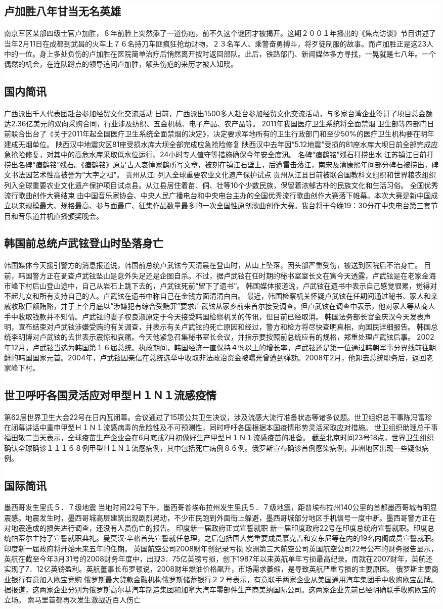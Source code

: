 
## 卢加胜八年甘当无名英雄


南京军区某部四级士官卢加胜，８年前脸上突然添了一道伤疤，前不久这个谜团才被揭开。这期２００１年播出的《焦点访谈》节目讲述了当年2月11日在成都到武昌的火车上７６名持刀车匪疯狂抢劫财物，２３名军人、乘警奋勇搏斗，将歹徒制服的故事。而卢加胜正是这23人中的一位。身上多处负伤的卢加胜在医院简单治疗后悄然离开按时返回部队。此后，铁路部门、新闻媒体多方寻找，一晃就是七八年。一个偶然的机会，在连队蹲点的领导追问卢加胜，额头伤疤的来历才被人知晓。


## 国内简讯


广西派出千人代表团赴台参加经贸文化交流活动
日前，广西派出1500多人赴台参加经贸文化交流活动，与多家台湾企业签订了项目总金额达2.36亿美元的双向采购合同，行业涉及纺织、五金机械、电子产品、农产品等。
2011年我国医疗卫生系统将全面禁烟
卫生部等四部门日前联合出台了《关于2011年起全国医疗卫生系统全面禁烟的决定》，决定要求军地所有的卫生行政部门和至少50%的医疗卫生机构要在明年建成无烟单位。
陕西汉中地震灾区81座受损水库大坝全部完成应急抢险修复
陕西汉中去年因“5.12地震”受损的81座水库大坝日前全部完成应急抢险修复，对其中的高危水库采取低水位运行、24小时专人值守等措施确保今年安全度汛。
名碑“瘗鹤铭”残石打捞出水
江苏镇江日前打捞出名碑“瘗鹤铭”残石。《瘗鹤铭》原是古人哀悼家鹤所写文章，被刻在镇江石壁上，后遭雷击落江，南宋及清康熙年间部分碑石被捞出，碑文书法因艺术性高被誉为“大字之祖”。
贵州从江: 列入全球重要农业文化遗产保护试点
贵州从江县日前被联合国教科文组织和世界粮农组织列入全球重要农业文化遗产保护项目试点县。从江县居住着苗、侗、壮等10个少数民族，保留着浓郁古朴的民族文化和生活习俗。 
全国优秀流行歌曲创作大赛结束
由中国音乐家协会、中央人民广播电台和中央电台主办的全国优秀流行歌曲创作大赛落下帷幕。本次大赛是新中国成立以来规模最大、规格最高、参与面最广、征集作品数量最多的一次全国性原创歌曲创作大赛。我台将于今晚19：30分在中央电台第三套节目和音乐道并机直播颁奖晚会。


## 韩国前总统卢武铉登山时坠落身亡


韩国媒体今天援引警方的消息报道说，韩国前总统卢武铉今天清晨在登山时，从山上坠落，因头部严重受伤，被送到医院后不治身亡。
目前，韩国警方正在调查卢武铉坠山是意外失足还是企图自杀。不过，据卢武铉在任时期的秘书室室长文在寅今天透露，卢武铉是在老家金海市峰下村后山登山途中，自己从岩石上跳下去的，卢武铉死前“留下了遗书”。
韩国媒体报道说，卢武铉在遗书中表示自己感觉很累，觉得对不起儿女和所有支持自己的人。卢武铉在遗书中称自己在金钱方面清清白白。
最近，韩国检察机关怀疑卢武铉在任期间通过秘书、家人和亲戚收取巨额贿赂，并于上个月底以“涉嫌犯有综合受贿罪”要求卢武铉从家乡前来首尔接受调查。但卢武铉在调查中表示，他对家人等从商人手中收取钱款并不知情。卢武铉的妻子权良淑原定于今天接受韩国检察机关的传讯，但目前已经取消。
韩国法务部长官金庆汉今天发表声明，宣布结束对卢武铉涉嫌受贿的有关调查，并表示有关卢武铉的死亡原因和经过，警方和检方将尽快查明真相，向国民详细报告。
韩国总统李明博对卢武铉的去世表示震惊和哀痛。今天他紧急召集秘书室长会议，并指示要按照前总统应有的规格，郑重处理卢武铉后事。
2002年12月，卢武铉当选为韩国第１６届总统。执政期间，韩国经济一直保持４％以上的增长率。卢武铉还是第一位通过韩朝军事分界线前往朝鲜的韩国国家元首。2004年，卢武铉因亲信在总统选举中收取非法政治资金被曝光曾遭到弹劾。2008年2月，他卸去总统职务后，返回老家峰下村。


## 世卫呼吁各国灵活应对甲型Ｈ１Ｎ１流感疫情


第62届世界卫生大会22号在日内瓦闭幕。会议通过了15项公共卫生决议，涉及流感大流行准备状态等诸多议题。世卫组织总干事陈冯富珍在闭幕讲话中重申甲型Ｈ１Ｎ１流感病毒的危险性及不可预测性，同时呼吁各国根据本国疫情形势灵活采取应对措施。
世卫组织助理总干事福田敬二当天表示，全球疫苗生产企业会在6月底或7月初做好生产甲型Ｈ１Ｎ１流感疫苗的准备。
截至北京时间23号18点，世界卫生组织确认全球确诊１１１６８例甲型Ｈ１Ｎ１流感病例，其中包括死亡病例８６例。俄罗斯宣布确诊首例感染病例，非洲地区出现一些疑似病例。


## 国际简讯


墨西哥发生里氏５．７级地震
当地时间22号下午，墨西哥普埃布拉州发生里氏５．７级地震，距普埃布拉州140公里的首都墨西哥城有明显震感。地震发生时，墨西哥城高层建筑出现剧烈晃动，不少市民跑到外面街上躲避，墨西哥城部分地区手机信号一度中断。墨西哥警方正在对地震造成的损失进行调查，还没有人员伤亡的报告。
印度新一届政府正式宣誓就职
新一届印度政府22号在印度总统府宣誓就职。印度总统帕蒂尔主持了宣誓就职典礼。曼莫汉·辛格首先宣誓就任总理，之后包括国大党重要成员慕克吉和安东尼等在内的19名内阁成员宣誓就职。印度新一届政府将开始未来五年的任期。
英国航空公司2008财年创纪录亏损
欧洲第三大航空公司英国航空公司22号公布的财务报告显示，英航在截至今年3月31号的2008财务年度中，出现3．75亿英镑亏损，创下1987年以来英航单年亏损最高纪录。而就在2007财年，英航还实现了7．12亿英镑盈利。英航董事长布罗顿说，2008财年燃油价格飙升，市场需求萎缩，是导致英航严重亏损的主要原因。
俄罗斯主要商业银行有意加入欧宝竞购
俄罗斯最大贷款金融机构俄罗斯储蓄银行２２号表示，有意联手两家企业从美国通用汽车集团手中收购欧宝品牌。据报道，这两家企业分别为俄罗斯高尔基汽车制造集团和加拿大汽车零部件生产商美纳国际公司。这两家企业先前已经明确联手收购欧宝的立场。
索马里首都再次发生激战近百人伤亡